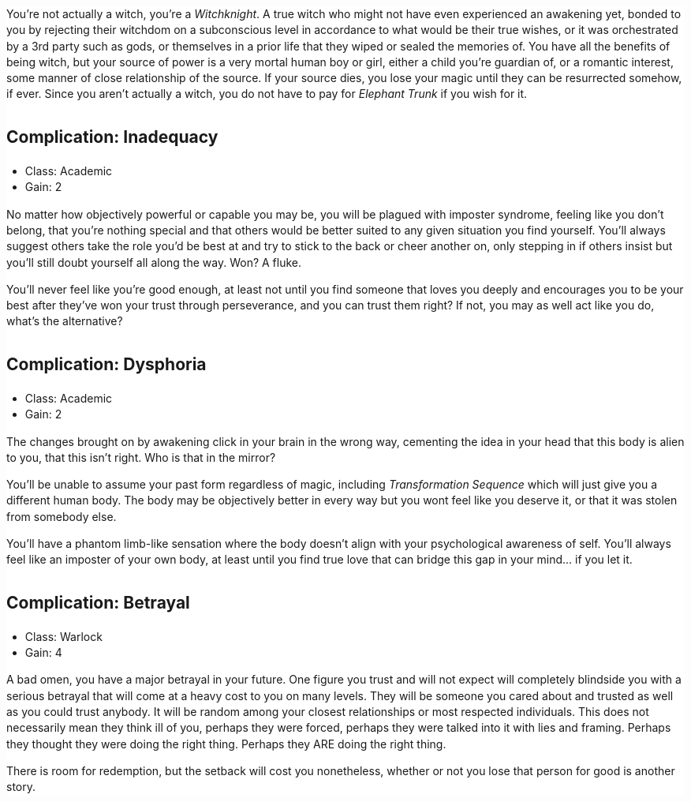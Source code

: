 You’re not actually a witch, you’re a _Witchknight_. A true witch who might not have even experienced an awakening yet, bonded to you by rejecting their witchdom on a subconscious level in accordance to what would be their true wishes, or it was orchestrated by a 3rd party such as gods, or themselves in a prior life that they wiped or sealed the memories of. You have all the benefits of being witch, but your source of power is a very mortal human boy or girl, either a child you’re guardian of, or a romantic interest, some manner of close relationship of the source. If your source dies, you lose your magic until they can be resurrected somehow, if ever. Since you aren’t actually a witch, you do not have to pay for _Elephant Trunk_ if you wish for it.


## Complication: Inadequacy
- Class: Academic
- Gain: 2

No matter how objectively powerful or capable you may be, you will be plagued with imposter syndrome, feeling like you don’t belong, that you’re nothing special and that others would be better suited to any given situation you find yourself. You’ll always suggest others take the role you’d be best at and try to stick to the back or cheer another on, only stepping in if others insist but you’ll still doubt yourself all along the way. Won? A fluke.

You’ll never feel like you’re good enough, at least not until you find someone that loves you deeply and encourages you to be your best after they’ve won your trust through perseverance, and you can trust them right? If not, you may as well act like you do, what’s the alternative?


## Complication: Dysphoria
- Class: Academic
- Gain: 2

The changes brought on by awakening click in your brain in the wrong way, cementing the idea in your head that this body is alien to you, that this isn’t right. Who is that in the mirror?

You’ll be unable to assume your past form regardless of magic, including _Transformation Sequence_ which will just give you a different human body. The body may be objectively better in every way but you wont feel like you deserve it, or that it was stolen from somebody else.

You’ll have a phantom limb-like sensation where the body doesn’t align with your psychological awareness of self. You’ll always feel like an imposter of your own body, at least until you find true love that can bridge this gap in your mind... if you let it.


## Complication: Betrayal
- Class: Warlock
- Gain: 4

A bad omen, you have a major betrayal in your future. One figure you trust and will not expect will completely blindside you with a serious betrayal that will come at a heavy cost to you on many levels. They will be someone you cared about and trusted as well as you could trust anybody. It will be random among your closest relationships or most respected individuals. This does not necessarily mean they think ill of you, perhaps they were forced, perhaps they were talked into it with lies and framing. Perhaps they thought they were doing the right thing. Perhaps they ARE doing the right thing.

There is room for redemption, but the setback will cost you nonetheless, whether or not you lose that person for good is another story.
